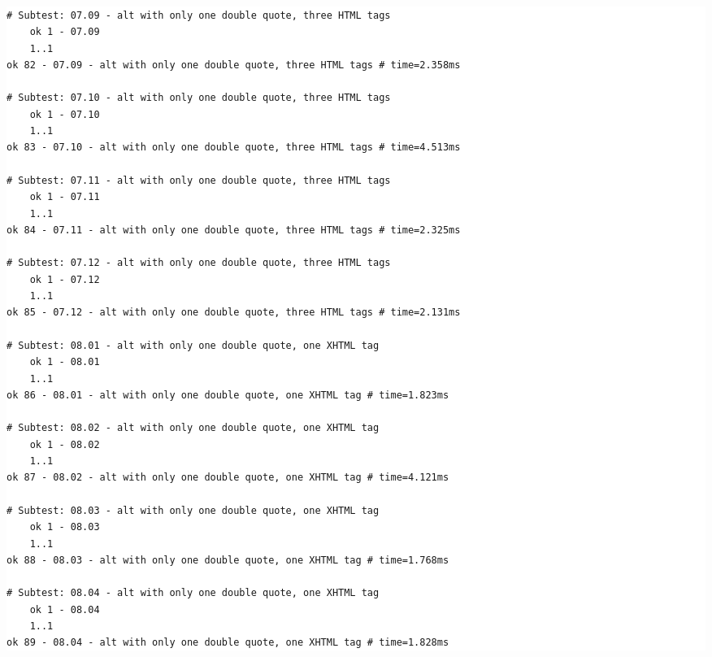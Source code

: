     # Subtest: 07.09 - alt with only one double quote, three HTML tags
        ok 1 - 07.09
        1..1
    ok 82 - 07.09 - alt with only one double quote, three HTML tags # time=2.358ms
    
    # Subtest: 07.10 - alt with only one double quote, three HTML tags
        ok 1 - 07.10
        1..1
    ok 83 - 07.10 - alt with only one double quote, three HTML tags # time=4.513ms
    
    # Subtest: 07.11 - alt with only one double quote, three HTML tags
        ok 1 - 07.11
        1..1
    ok 84 - 07.11 - alt with only one double quote, three HTML tags # time=2.325ms
    
    # Subtest: 07.12 - alt with only one double quote, three HTML tags
        ok 1 - 07.12
        1..1
    ok 85 - 07.12 - alt with only one double quote, three HTML tags # time=2.131ms
    
    # Subtest: 08.01 - alt with only one double quote, one XHTML tag
        ok 1 - 08.01
        1..1
    ok 86 - 08.01 - alt with only one double quote, one XHTML tag # time=1.823ms
    
    # Subtest: 08.02 - alt with only one double quote, one XHTML tag
        ok 1 - 08.02
        1..1
    ok 87 - 08.02 - alt with only one double quote, one XHTML tag # time=4.121ms
    
    # Subtest: 08.03 - alt with only one double quote, one XHTML tag
        ok 1 - 08.03
        1..1
    ok 88 - 08.03 - alt with only one double quote, one XHTML tag # time=1.768ms
    
    # Subtest: 08.04 - alt with only one double quote, one XHTML tag
        ok 1 - 08.04
        1..1
    ok 89 - 08.04 - alt with only one double quote, one XHTML tag # time=1.828ms
    